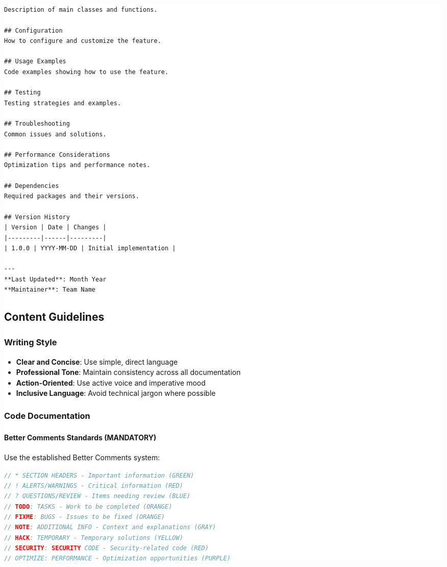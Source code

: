 ```
Description of main classes and functions.

## Configuration
How to configure and customize the feature.

## Usage Examples
Code examples showing how to use the feature.

## Testing
Testing strategies and examples.

## Troubleshooting
Common issues and solutions.

## Performance Considerations
Optimization tips and performance notes.

## Dependencies
Required packages and their versions.

## Version History
| Version | Date | Changes |
|---------|------|---------|
| 1.0.0 | YYYY-MM-DD | Initial implementation |

---
**Last Updated**: Month Year  
**Maintainer**: Team Name
```

## Content Guidelines

### Writing Style

- **Clear and Concise**: Use simple, direct language
- **Professional Tone**: Maintain consistency across all documentation
- **Action-Oriented**: Use active voice and imperative mood
- **Inclusive Language**: Avoid technical jargon where possible

### Code Documentation

#### Better Comments Standards (MANDATORY)

Use the established Better Comments system:

```dart
// * SECTION HEADERS - Important information (GREEN)
// ! ALERTS/WARNINGS - Critical information (RED)
// ? QUESTIONS/REVIEW - Items needing review (BLUE)
// TODO: TASKS - Work to be completed (ORANGE)
// FIXME: BUGS - Issues to be fixed (ORANGE)
// NOTE: ADDITIONAL INFO - Context and explanations (GRAY)
// HACK: TEMPORARY - Temporary solutions (YELLOW)
// SECURITY: SECURITY CODE - Security-related code (RED)
// OPTIMIZE: PERFORMANCE - Optimization opportunities (PURPLE)
```
